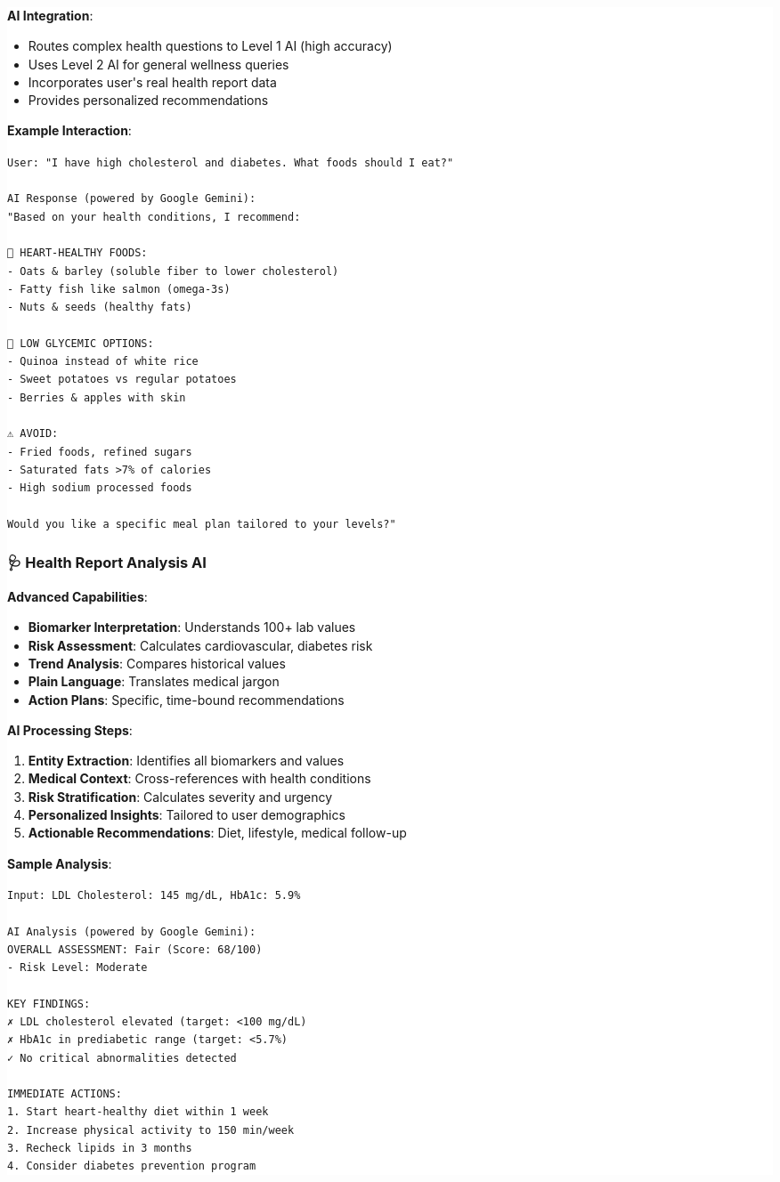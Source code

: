 **AI Integration**:
- Routes complex health questions to Level 1 AI (high accuracy)
- Uses Level 2 AI for general wellness queries
- Incorporates user's real health report data
- Provides personalized recommendations

**Example Interaction**:
```
User: "I have high cholesterol and diabetes. What foods should I eat?"

AI Response (powered by Google Gemini):
"Based on your health conditions, I recommend:

🥗 HEART-HEALTHY FOODS:
- Oats & barley (soluble fiber to lower cholesterol)
- Fatty fish like salmon (omega-3s)
- Nuts & seeds (healthy fats)

🍎 LOW GLYCEMIC OPTIONS:
- Quinoa instead of white rice
- Sweet potatoes vs regular potatoes
- Berries & apples with skin

⚠️ AVOID:
- Fried foods, refined sugars
- Saturated fats >7% of calories
- High sodium processed foods

Would you like a specific meal plan tailored to your levels?"
```

### **🩺 Health Report Analysis AI**
**Advanced Capabilities**:
- **Biomarker Interpretation**: Understands 100+ lab values
- **Risk Assessment**: Calculates cardiovascular, diabetes risk
- **Trend Analysis**: Compares historical values
- **Plain Language**: Translates medical jargon
- **Action Plans**: Specific, time-bound recommendations

**AI Processing Steps**:
1. **Entity Extraction**: Identifies all biomarkers and values
2. **Medical Context**: Cross-references with health conditions
3. **Risk Stratification**: Calculates severity and urgency
4. **Personalized Insights**: Tailored to user demographics
5. **Actionable Recommendations**: Diet, lifestyle, medical follow-up

**Sample Analysis**:
```
Input: LDL Cholesterol: 145 mg/dL, HbA1c: 5.9%

AI Analysis (powered by Google Gemini):
OVERALL ASSESSMENT: Fair (Score: 68/100)
- Risk Level: Moderate

KEY FINDINGS:
✗ LDL cholesterol elevated (target: <100 mg/dL)
✗ HbA1c in prediabetic range (target: <5.7%)
✓ No critical abnormalities detected

IMMEDIATE ACTIONS:
1. Start heart-healthy diet within 1 week
2. Increase physical activity to 150 min/week
3. Recheck lipids in 3 months
4. Consider diabetes prevention program

```